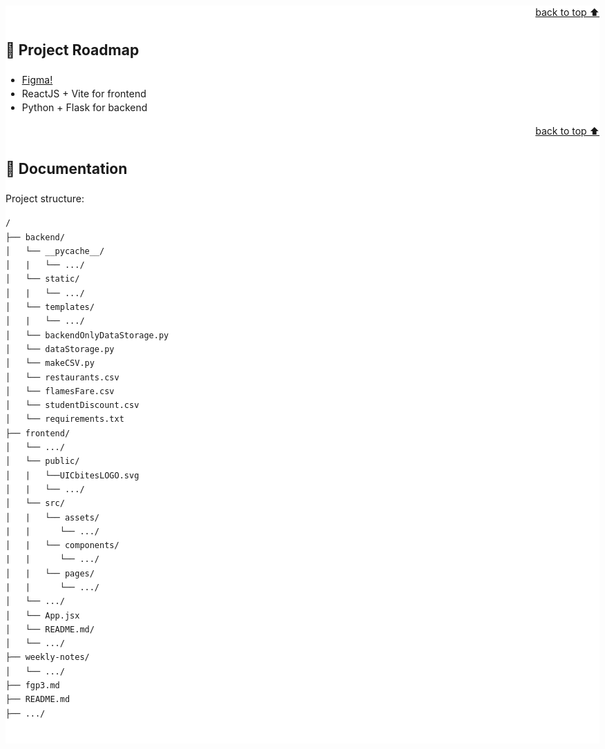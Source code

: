 

<p align="right"><a href="#how-to-use-this-project">back to top ⬆️</a></p>


## 📌 Project Roadmap  

* [Figma!](https://www.figma.com/design/5VUkqPckBIicIMbQrbk4jS/CS-351-FGP?node-id=0-1&t=RyXG59s1DJZJwMDl-1)
* ReactJS + Vite for frontend
* Python + Flask for backend



<p align="right"><a href="#how-to-use-this-project">back to top ⬆️</a></p>



## 📜 Documentation

Project structure:
```
/
├── backend/
│   └── __pycache__/
│   |   └── .../
│   └── static/
│   |   └── .../
│   └── templates/
│   |   └── .../
│   └── backendOnlyDataStorage.py
│   └── dataStorage.py
│   └── makeCSV.py
│   └── restaurants.csv
│   └── flamesFare.csv
│   └── studentDiscount.csv
│   └── requirements.txt
├── frontend/
│   └── .../
│   └── public/
│   |   └──UICbitesLOGO.svg
│   |   └── .../
│   └── src/
│   |   └── assets/
|   |      └── .../
│   |   └── components/
|   |      └── .../
│   |   └── pages/
|   |      └── .../
│   └── .../
│   └── App.jsx
│   └── README.md/
│   └── .../
├── weekly-notes/
│   └── .../
├── fgp3.md
├── README.md
├── .../
```
<br>
